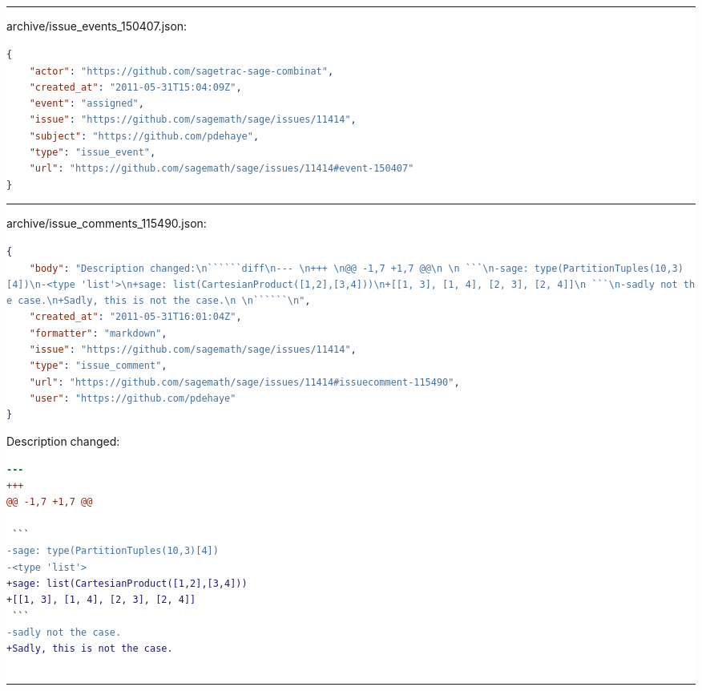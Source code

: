 

---

archive/issue_events_150407.json:
```json
{
    "actor": "https://github.com/sagetrac-sage-combinat",
    "created_at": "2011-05-31T15:04:09Z",
    "event": "assigned",
    "issue": "https://github.com/sagemath/sage/issues/11414",
    "subject": "https://github.com/pdehaye",
    "type": "issue_event",
    "url": "https://github.com/sagemath/sage/issues/11414#event-150407"
}
```



---

archive/issue_comments_115490.json:
```json
{
    "body": "Description changed:\n``````diff\n--- \n+++ \n@@ -1,7 +1,7 @@\n \n ```\n-sage: type(PartitionTuples(10,3)[4])\n-<type 'list'>\n+sage: list(CartesianProduct([1,2],[3,4]))\n+[[1, 3], [1, 4], [2, 3], [2, 4]]\n ```\n-sadly not the case.\n+Sadly, this is not the case.\n \n``````\n",
    "created_at": "2011-05-31T16:01:04Z",
    "formatter": "markdown",
    "issue": "https://github.com/sagemath/sage/issues/11414",
    "type": "issue_comment",
    "url": "https://github.com/sagemath/sage/issues/11414#issuecomment-115490",
    "user": "https://github.com/pdehaye"
}
```

Description changed:
``````diff
--- 
+++ 
@@ -1,7 +1,7 @@
 
 ```
-sage: type(PartitionTuples(10,3)[4])
-<type 'list'>
+sage: list(CartesianProduct([1,2],[3,4]))
+[[1, 3], [1, 4], [2, 3], [2, 4]]
 ```
-sadly not the case.
+Sadly, this is not the case.
 
``````




---
